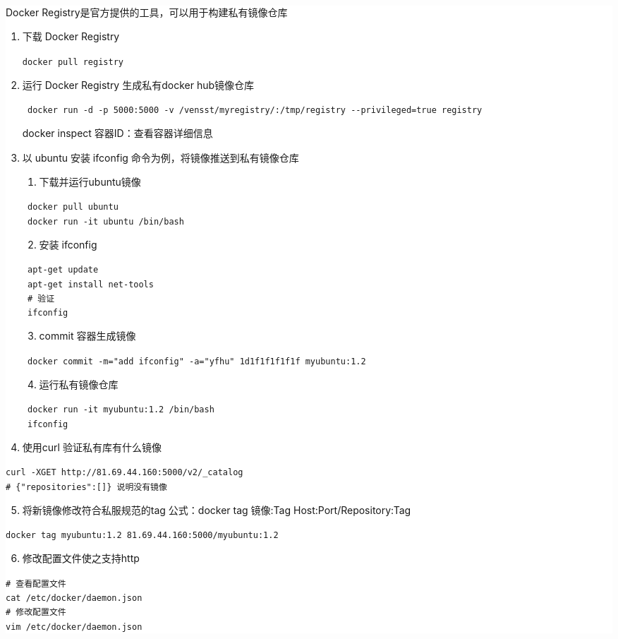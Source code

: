 Docker Registry是官方提供的工具，可以用于构建私有镜像仓库

1. 下载 Docker Registry
   ```shell
   docker pull registry
   ```
2. 运行 Docker Registry 生成私有docker hub镜像仓库
   ```shell
    docker run -d -p 5000:5000 -v /vensst/myregistry/:/tmp/registry --privileged=true registry
   ```
   docker inspect 容器ID：查看容器详细信息
3. 以 ubuntu 安装 ifconfig 命令为例，将镜像推送到私有镜像仓库
    1. 下载并运行ubuntu镜像
   ```shell
    docker pull ubuntu
    docker run -it ubuntu /bin/bash
   ```

    2. 安装 ifconfig
   ```shell
    apt-get update
    apt-get install net-tools
    # 验证
    ifconfig
   ```

    3. commit 容器生成镜像
   ```shell
    docker commit -m="add ifconfig" -a="yfhu" 1d1f1f1f1f1f myubuntu:1.2
   ```
    4. 运行私有镜像仓库
   ```shell
    docker run -it myubuntu:1.2 /bin/bash
    ifconfig
   ```

4. 使用curl 验证私有库有什么镜像

```shell
curl -XGET http://81.69.44.160:5000/v2/_catalog
# {"repositories":[]} 说明没有镜像
```

5. 将新镜像修改符合私服规范的tag
   公式：docker tag 镜像:Tag Host:Port/Repository:Tag

```shell
docker tag myubuntu:1.2 81.69.44.160:5000/myubuntu:1.2
```

6. 修改配置文件使之支持http

```shell
# 查看配置文件
cat /etc/docker/daemon.json
# 修改配置文件
vim /etc/docker/daemon.json
```
